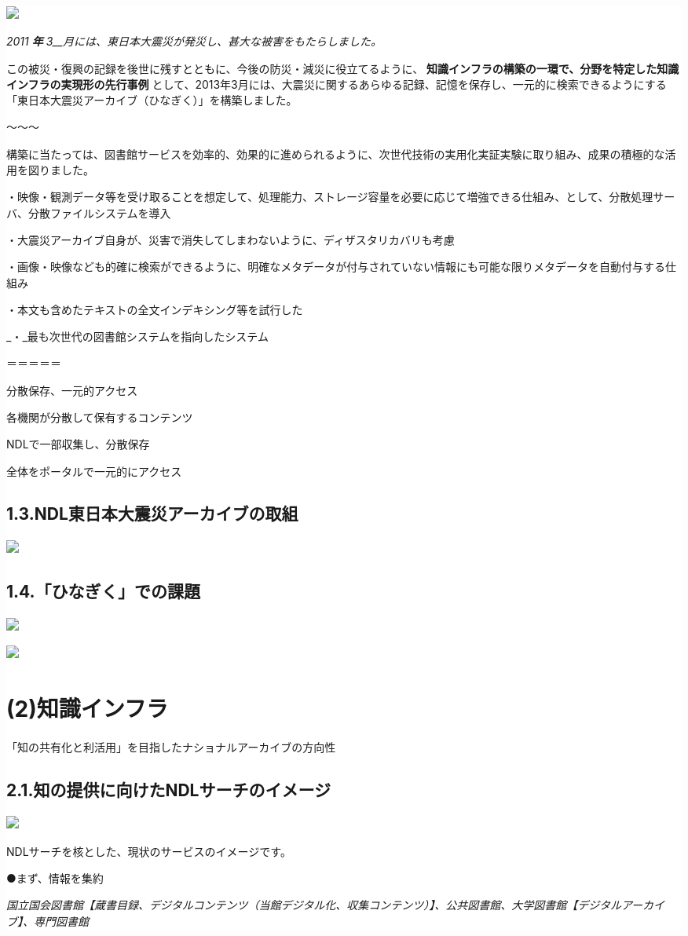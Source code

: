 ![](RackMultipart20220429-1-7k2hdm_html_320e53baa95602a.png)

_2011 __年__ 3__月には、東日本大震災が発災し、甚大な被害をもたらしました。_

この被災・復興の記録を後世に残すとともに、今後の防災・減災に役立てるように、 **知識インフラの構築の一環で、分野を特定した知識インフラの実現形の先行事例** として、2013年3月には、大震災に関するあらゆる記録、記憶を保存し、一元的に検索できるようにする「東日本大震災アーカイブ（ひなぎく）」を構築しました。

～～～

構築に当たっては、図書館サービスを効率的、効果的に進められるように、次世代技術の実用化実証実験に取り組み、成果の積極的な活用を図りました。

・映像・観測データ等を受け取ることを想定して、処理能力、ストレージ容量を必要に応じて増強できる仕組み、として、分散処理サーバ、分散ファイルシステムを導入

・大震災アーカイブ自身が、災害で消失してしまわないように、ディザスタリカバリも考慮

・画像・映像なども的確に検索ができるように、明確なメタデータが付与されていない情報にも可能な限りメタデータを自動付与する仕組み

・本文も含めたテキストの全文インデキシング等を試行した

_・_最も次世代の図書館システムを指向したシステム

＝＝＝＝＝

分散保存、一元的アクセス

各機関が分散して保有するコンテンツ

NDLで一部収集し、分散保存

全体をポータルで一元的にアクセス

## 1.3.NDL東日本大震災アーカイブの取組

![](RackMultipart20220429-1-7k2hdm_html_6ca0b6e762722af0.png)

## 1.4.「ひなぎく」での課題

![](RackMultipart20220429-1-7k2hdm_html_fd0a55cf0c4d92d9.png)

![](RackMultipart20220429-1-7k2hdm_html_e2be3f65224f3fa0.png)

# (2)知識インフラ

「知の共有化と利活用」を目指したナショナルアーカイブの方向性

## 2.1.知の提供に向けたNDLサーチのイメージ

![](RackMultipart20220429-1-7k2hdm_html_d5f76aca585b4c50.png)

NDLサーチを核とした、現状のサービスのイメージです。

●まず、情報を集約

_国立国会図書館【蔵書目録、デジタルコンテンツ（当館デジタル化、収集コンテンツ）】、公共図書館、大学図書館【デジタルアーカイブ】、専門図書館_
